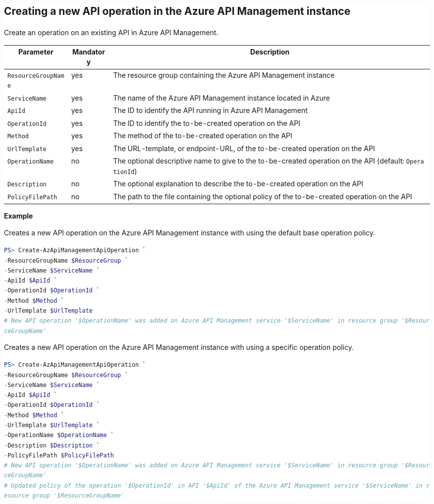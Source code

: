 ## Creating a new API operation in the Azure API Management instance

Create an operation on an existing API in Azure API Management.

| Parameter           | Mandatory | Description                                                                                              |
| ------------------- | --------- | -------------------------------------------------------------------------------------------------------- |
| `ResourceGroupName` | yes       | The resource group containing the Azure API Management instance                                          |
| `ServiceName`       | yes       | The name of the Azure API Management instance located in Azure                                           |
| `ApiId`             | yes       | The ID to identify the API running in Azure API Management                                               |
| `OperationId`       | yes       | The ID to identify the to-be-created operation on the API                                                |
| `Method`            | yes       | The method of the to-be-created operation on the API                                                     |
| `UrlTemplate`       | yes       | The URL-template, or endpoint-URL, of the to-be-created operation on the API                             |
| `OperationName`     | no        | The optional descriptive name to give to the to-be-created operation on the API (default: `OperationId`) |
| `Description`       | no        | The optional explanation to describe the to-be-created operation on the API                              |
| `PolicyFilePath`    | no        | The path to the file containing the optional policy of the to-be-created operation on the API            |

**Example**

Creates a new API operation on the Azure API Management instance with using the default base operation policy.

```powershell
PS> Create-AzApiManagementApiOperation `
-ResourceGroupName $ResourceGroup `
-ServiceName $ServiceName `
-ApiId $ApiId `
-OperationId $OperationId `
-Method $Method `
-UrlTemplate $UrlTemplate
# New API operation '$OperationName' was added on Azure API Management service '$ServiceName' in resource group '$ResourceGroupName'
```

Creates a new API operation on the Azure API Management instance with using a specific operation policy.

```powershell
PS> Create-AzApiManagementApiOperation `
-ResourceGroupName $ResourceGroup `
-ServiceName $ServiceName `
-ApiId $ApiId `
-OperationId $OperationId `
-Method $Method `
-UrlTemplate $UrlTemplate `
-OperationName $OperationName `
-Description $Description `
-PolicyFilePath $PolicyFilePath
# New API operation '$OperationName' was added on Azure API Management service '$ServiceName' in resource group '$ResourceGroupName'
# Updated policy of the operation '$OperationId' in API '$ApiId' of the Azure API Management service '$ServiceName' in resource group '$ResourceGroupName'
```	

